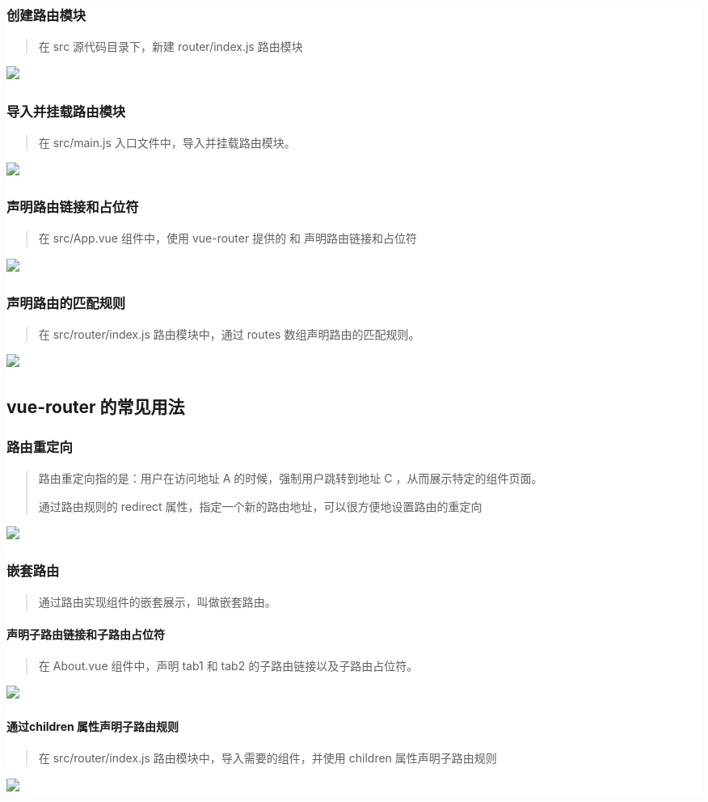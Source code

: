 ### 创建路由模块

> 在 src 源代码目录下，新建 router/index.js 路由模块

![](https://raw.githubusercontent.com/jiachunxu/Pic/main/imgs/20221202215014.png)

### 导入并挂载路由模块

> 在 src/main.js 入口文件中，导入并挂载路由模块。

![](https://raw.githubusercontent.com/jiachunxu/Pic/main/imgs/20221202215050.png)

### 声明路由链接和占位符

> 在 src/App.vue 组件中，使用 vue-router 提供的 <router-link> 和 <router-view> 声明路由链接和占位符

![](https://raw.githubusercontent.com/jiachunxu/Pic/main/imgs/20221202215349.png)

### 声明路由的匹配规则

> 在 src/router/index.js 路由模块中，通过 routes 数组声明路由的匹配规则。

![](https://raw.githubusercontent.com/jiachunxu/Pic/main/imgs/20221202215439.png)


## vue-router 的常见用法

### 路由重定向

> 路由重定向指的是：用户在访问地址 A 的时候，强制用户跳转到地址 C ，从而展示特定的组件页面。
> 
> 通过路由规则的 redirect 属性，指定一个新的路由地址，可以很方便地设置路由的重定向


![](https://raw.githubusercontent.com/jiachunxu/Pic/main/imgs/20221202215610.png)


### 嵌套路由

> 通过路由实现组件的嵌套展示，叫做嵌套路由。

#### 声明子路由链接和子路由占位符

> 在 About.vue 组件中，声明 tab1 和 tab2 的子路由链接以及子路由占位符。

![](https://raw.githubusercontent.com/jiachunxu/Pic/main/imgs/20221202215734.png)

#### 通过children 属性声明子路由规则

> 在 src/router/index.js 路由模块中，导入需要的组件，并使用 children 属性声明子路由规则

![](https://raw.githubusercontent.com/jiachunxu/Pic/main/imgs/20221202215821.png)

